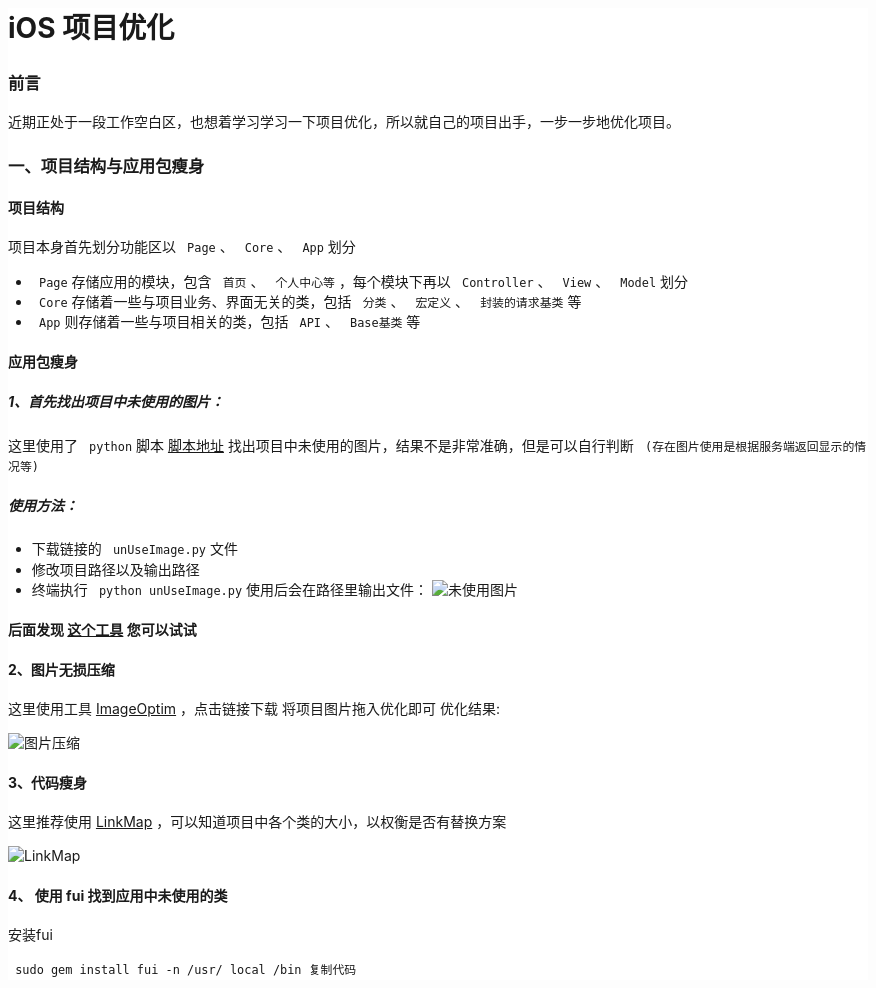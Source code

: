# iOS 项目优化 #

### 前言 ###

近期正处于一段工作空白区，也想着学习学习一下项目优化，所以就自己的项目出手，一步一步地优化项目。

### 一、项目结构与应用包瘦身 ###

#### 项目结构 ####

项目本身首先划分功能区以 ` Page` 、 ` Core` 、 ` App` 划分

* ` Page` 存储应用的模块，包含 ` 首页` 、 ` 个人中心等` ，每个模块下再以 ` Controller` 、 ` View` 、 ` Model` 划分
* ` Core` 存储着一些与项目业务、界面无关的类，包括 ` 分类` 、 ` 宏定义` 、 ` 封装的请求基类` 等
* ` App` 则存储着一些与项目相关的类，包括 ` API` 、 ` Base基类` 等

#### 应用包瘦身 ####

##### 1、首先找出项目中未使用的图片： #####

这里使用了 ` python` 脚本 [脚本地址]( https://link.juejin.im?target=https%3A%2F%2Fgithub.com%2Flefex%2FTCZLocalizableTool%2Fblob%2Fmaster%2FLocalToos%2FunUseImage.py ) 找出项目中未使用的图片，结果不是非常准确，但是可以自行判断 ` (存在图片使用是根据服务端返回显示的情况等)`

##### 使用方法： #####

* 下载链接的 ` unUseImage.py` 文件
* 修改项目路径以及输出路径
* 终端执行 ` python unUseImage.py` 使用后会在路径里输出文件： ![未使用图片](https://user-gold-cdn.xitu.io/2019/6/6/16b2be869168220d?imageView2/0/w/1280/h/960/ignore-error/1)

#### 后面发现 [这个工具]( https://link.juejin.im?target=https%3A%2F%2Fgithub.com%2Ftinymind%2FLSUnusedResources ) 您可以试试 ####

#### 2、图片无损压缩 ####

这里使用工具 [ImageOptim]( https://link.juejin.im?target=https%3A%2F%2Fimageoptim.com%2Fhowto.html ) ，点击链接下载 将项目图片拖入优化即可 优化结果:

![图片压缩](https://user-gold-cdn.xitu.io/2019/6/6/16b2be8683680ac4?imageView2/0/w/1280/h/960/ignore-error/1)

#### 3、代码瘦身 ####

这里推荐使用 [LinkMap]( https://link.juejin.im?target=https%3A%2F%2Fgithub.com%2Fhuanxsd%2FLinkMap ) ，可以知道项目中各个类的大小，以权衡是否有替换方案

![LinkMap](https://user-gold-cdn.xitu.io/2019/6/6/16b2be86920250d3?imageView2/0/w/1280/h/960/ignore-error/1)

#### 4、 使用 fui 找到应用中未使用的类 ####

安装fui

` sudo gem install fui -n /usr/ local /bin 复制代码`

